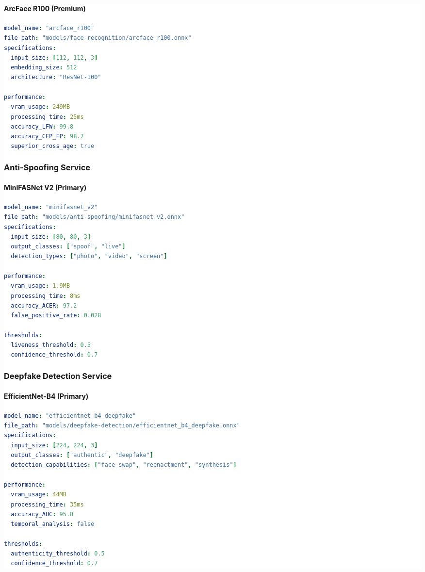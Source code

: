 #### ArcFace R100 (Premium)
```yaml
model_name: "arcface_r100"
file_path: "models/face-recognition/arcface_r100.onnx"
specifications:
  input_size: [112, 112, 3]
  embedding_size: 512
  architecture: "ResNet-100"
  
performance:
  vram_usage: 249MB
  processing_time: 25ms
  accuracy_LFW: 99.8
  accuracy_CFP_FP: 98.7
  superior_cross_age: true
```

### Anti-Spoofing Service

#### MiniFASNet V2 (Primary)
```yaml
model_name: "minifasnet_v2"
file_path: "models/anti-spoofing/minifasnet_v2.onnx"
specifications:
  input_size: [80, 80, 3]
  output_classes: ["spoof", "live"]
  detection_types: ["photo", "video", "screen"]
  
performance:
  vram_usage: 1.9MB
  processing_time: 8ms
  accuracy_ACER: 97.2
  false_positive_rate: 0.028
  
thresholds:
  liveness_threshold: 0.5
  confidence_threshold: 0.7
```

### Deepfake Detection Service

#### EfficientNet-B4 (Primary)
```yaml
model_name: "efficientnet_b4_deepfake"
file_path: "models/deepfake-detection/efficientnet_b4_deepfake.onnx"
specifications:
  input_size: [224, 224, 3]
  output_classes: ["authentic", "deepfake"]
  detection_capabilities: ["face_swap", "reenactment", "synthesis"]
  
performance:
  vram_usage: 44MB
  processing_time: 35ms
  accuracy_AUC: 95.8
  temporal_analysis: false
  
thresholds:
  authenticity_threshold: 0.5
  confidence_threshold: 0.7
```
